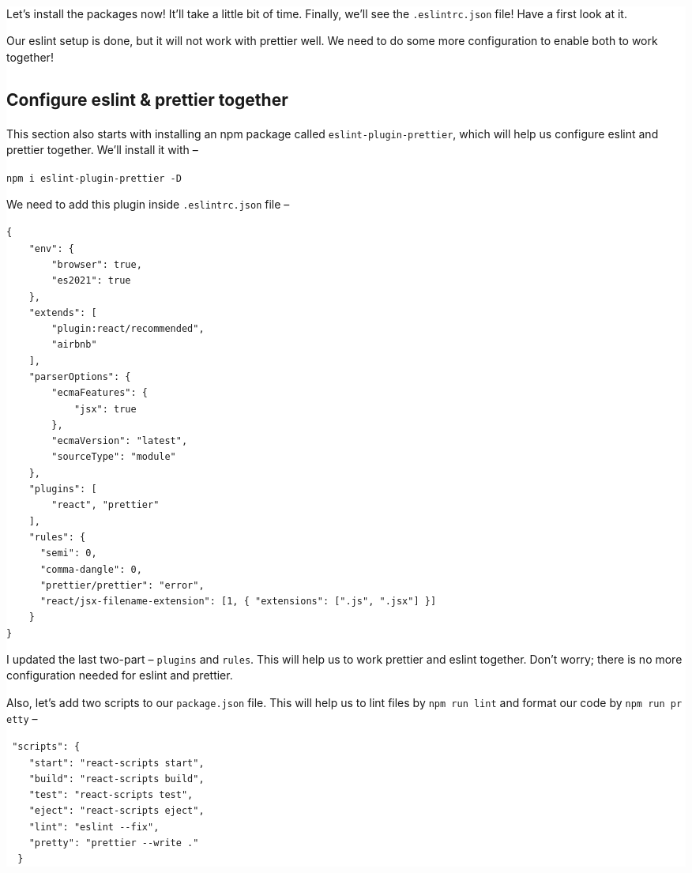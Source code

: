 Let’s install the packages now! It’ll take a little bit of time. Finally, we’ll see the `.eslintrc.json` file! Have a first look at it.

Our eslint setup is done, but it will not work with prettier well. We need to do some more configuration to enable both to work together!

## Configure eslint & prettier together

This section also starts with installing an npm package called `eslint-plugin-prettier`, which will help us configure eslint and prettier together. We’ll install it with –

```plaintext
npm i eslint-plugin-prettier -D
```

We need to add this plugin inside `.eslintrc.json` file –

```plaintext
{
    "env": {
        "browser": true,
        "es2021": true
    },
    "extends": [
        "plugin:react/recommended",
        "airbnb"
    ],
    "parserOptions": {
        "ecmaFeatures": {
            "jsx": true
        },
        "ecmaVersion": "latest",
        "sourceType": "module"
    },
    "plugins": [
        "react", "prettier"
    ],
    "rules": {
      "semi": 0,
      "comma-dangle": 0,
      "prettier/prettier": "error",
      "react/jsx-filename-extension": [1, { "extensions": [".js", ".jsx"] }]
    }
}
```

I updated the last two-part – `plugins` and `rules`. This will help us to work prettier and eslint together. Don’t worry; there is no more configuration needed for eslint and prettier.

Also, let’s add two scripts to our `package.json` file. This will help us to lint files by `npm run lint` and format our code by `npm run pretty` –

```plaintext
 "scripts": {
    "start": "react-scripts start",
    "build": "react-scripts build",
    "test": "react-scripts test",
    "eject": "react-scripts eject",
    "lint": "eslint --fix",
    "pretty": "prettier --write ."
  }
```

